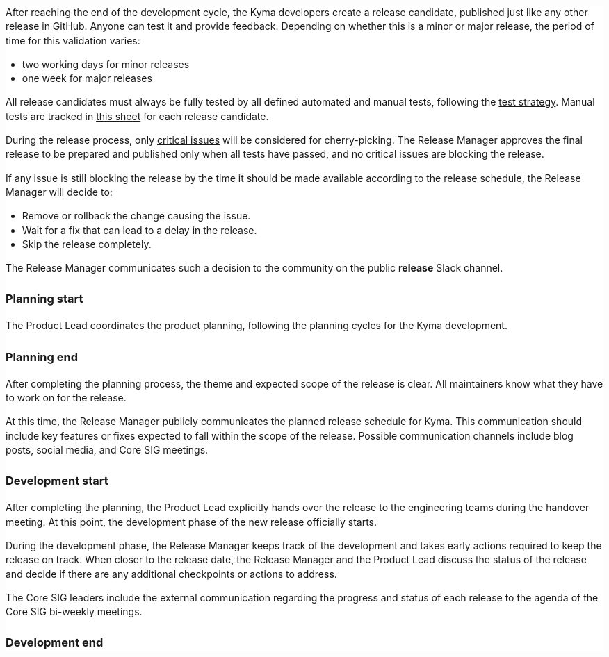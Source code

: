 After reaching the end of the development cycle, the Kyma developers create a release candidate, published just like any other release in GitHub. Anyone can test it and provide feedback. Depending on whether this is a minor or major release, the period of time for this validation varies:

- two working days for minor releases
- one week for major releases

All release candidates must always be fully tested by all defined automated and manual tests, following the [test strategy](/guidelines/technical-guidelines/07-test-strategy.md). Manual tests are tracked in [this sheet](https://docs.google.com/spreadsheets/d/1ty3OciQzgzv0GagTG2Dku9os2AfMupbGNf8QxjHaO88/edit) for each release candidate.

During the release process, only [critical issues](#critical-issues) will be considered for cherry-picking. The Release Manager approves the final release to be prepared and published only when all tests have passed, and no critical issues are blocking the release.

If any issue is still blocking the release by the time it should be made available according to the release schedule, the Release Manager will decide to:

- Remove or rollback the change causing the issue.
- Wait for a fix that can lead to a delay in the release.
- Skip the release completely.

The Release Manager communicates such a decision to the community on the public **release** Slack channel.

### Planning start

The Product Lead coordinates the product planning, following the planning cycles for the Kyma development.

### Planning end

After completing the planning process, the theme and expected scope of the release is clear. All maintainers know what they have to work on for the release.

At this time, the Release Manager publicly communicates the planned release schedule for Kyma. This communication should include key features or fixes expected to fall within the scope of the release. Possible communication channels include blog posts, social media, and Core SIG meetings.

### Development start

After completing the planning, the Product Lead explicitly hands over the release to the engineering teams during the handover meeting. At this point, the development phase of the new release officially starts.

During the development phase, the Release Manager keeps track of the development and takes early actions required to keep the release on track. When closer to the release date, the Release Manager and the Product Lead discuss the status of the release and decide if there are any additional checkpoints or actions to address.

The Core SIG leaders include the external communication regarding the progress and status of each release to the agenda of the Core SIG bi-weekly meetings.

### Development end
